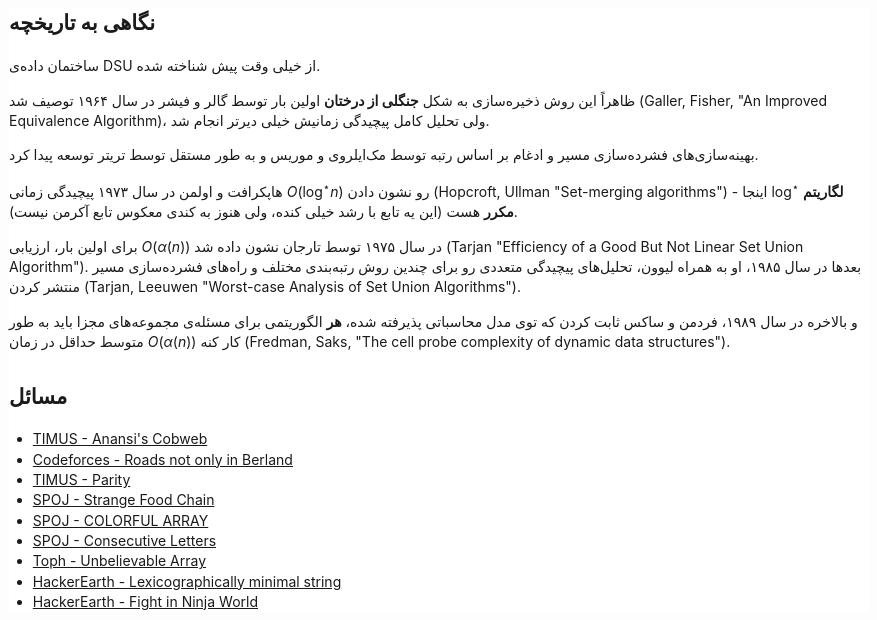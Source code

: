## نگاهی به تاریخچه

ساختمان داده‌ی DSU از خیلی وقت پیش شناخته شده.

ظاهراً این روش ذخیره‌سازی به شکل **جنگلی از درختان** اولین بار توسط گالر و فیشر در سال ۱۹۶۴ توصیف شد (Galler, Fisher, "An Improved Equivalence Algorithm)، ولی تحلیل کامل پیچیدگی زمانیش خیلی دیرتر انجام شد.

بهینه‌سازی‌های فشرده‌سازی مسیر و ادغام بر اساس رتبه توسط مک‌ایلروی و موریس و به طور مستقل توسط تریتر توسعه پیدا کرد.

هاپکرافت و اولمن در سال ۱۹۷۳ پیچیدگی زمانی $O(\log^\star n)$ رو نشون دادن (Hopcroft, Ullman "Set-merging algorithms") - اینجا $\log^\star$ **لگاریتم مکرر** هست (این یه تابع با رشد خیلی کنده، ولی هنوز به کندی معکوس تابع آکرمن نیست).

برای اولین بار، ارزیابی $O(\alpha(n))$ در سال ۱۹۷۵ توسط تارجان نشون داده شد (Tarjan "Efficiency of a Good But Not Linear Set Union Algorithm").
بعدها در سال ۱۹۸۵، او به همراه لیوون، تحلیل‌های پیچیدگی متعددی رو برای چندین روش رتبه‌بندی مختلف و راه‌های فشرده‌سازی مسیر منتشر کردن (Tarjan, Leeuwen "Worst-case Analysis of Set Union Algorithms").

و بالاخره در سال ۱۹۸۹، فردمن و ساکس ثابت کردن که توی مدل محاسباتی پذیرفته شده، **هر** الگوریتمی برای مسئله‌ی مجموعه‌های مجزا باید به طور متوسط حداقل در زمان $O(\alpha(n))$ کار کنه (Fredman, Saks, "The cell probe complexity of dynamic data structures").

## مسائل

* [TIMUS - Anansi's Cobweb](http://acm.timus.ru/problem.aspx?space=1&num=1671)
* [Codeforces - Roads not only in Berland](http://codeforces.com/contest/25/problem/D)
* [TIMUS - Parity](http://acm.timus.ru/problem.aspx?space=1&num=1003)
* [SPOJ - Strange Food Chain](http://www.spoj.com/problems/CHAIN/)
* [SPOJ - COLORFUL ARRAY](https://www.spoj.com/problems/CLFLARR/)
* [SPOJ - Consecutive Letters](https://www.spoj.com/problems/CONSEC/)
* [Toph - Unbelievable Array](https://toph.co/p/unbelievable-array)
* [HackerEarth - Lexicographically minimal string](https://www.hackerearth.com/practice/data-structures/disjoint-data-strutures/basics-of-disjoint-data-structures/practice-problems/algorithm/lexicographically-minimal-string-6edc1406/description/)
* [HackerEarth - Fight in Ninja World](https://www.hackerearth.com/practice/algorithms/graphs/breadth-first-search/practice-problems/algorithm/containers-of-choclates-1/)